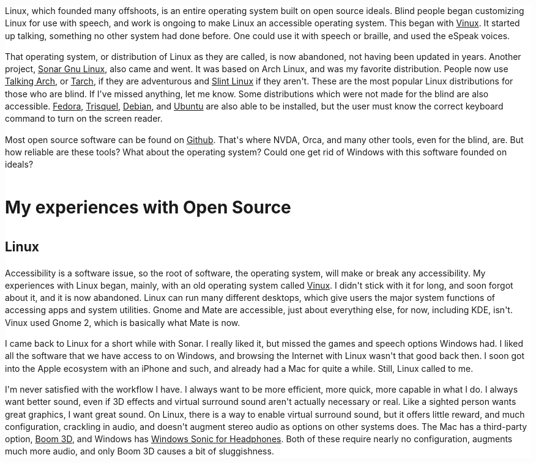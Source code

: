 Linux, which founded many offshoots, is an entire operating system built
on open source ideals. Blind people began customizing Linux for use with
speech, and work is ongoing to make Linux an accessible operating
system. This began with [Vinux](https://wiki.vinuxproject.org). It
started up talking, something no other system had done before. One could
use it with speech or braille, and used the eSpeak voices.

That operating system, or distribution of Linux as they are called, is
now abandoned, not having been updated in years. Another project, [Sonar
Gnu Linux](https://distrowatch.com/table.php?distribution=sonar), also
came and went. It was based on Arch Linux, and was my favorite
distribution. People now use [Talking
Arch](https://talkingarch.info/download.html), or
[Tarch](https://tarch.org), if they are adventurous and [Slint
Linux](https://slint.fr/wiki/doku.php?id=en:installation) if they
aren't. These are the most popular Linux distributions for those who are
blind. If I've missed anything, let me know. Some distributions which
were not made for the blind are also accessible.
[Fedora](https://getfedora.org), [Trisquel](https://trisquel.info),
[Debian](https://www.debian.org), and [Ubuntu](https://ubuntu.com) are
also able to be installed, but the user must know the correct keyboard
command to turn on the screen reader.

Most open source software can be found on [Github](https://github.com).
That's where NVDA, Orca, and many other tools, even for the blind, are.
But how reliable are these tools? What about the operating system? Could
one get rid of Windows with this software founded on ideals?

My experiences with Open Source
===============================

Linux
-----

Accessibility is a software issue, so the root of software, the
operating system, will make or break any accessibility. My experiences
with Linux began, mainly, with an old operating system called
[Vinux](https://wiki.vinuxproject.org). I didn't stick with it for long,
and soon forgot about it, and it is now abandoned. Linux can run many
different desktops, which give users the major system functions of
accessing apps and system utilities. Gnome and Mate are accessible, just
about everything else, for now, including KDE, isn't. Vinux used Gnome
2, which is basically what Mate is now.

I came back to Linux for a short while with Sonar. I really liked it,
but missed the games and speech options Windows had. I liked all the
software that we have access to on Windows, and browsing the Internet
with Linux wasn't that good back then. I soon got into the Apple
ecosystem with an iPhone and such, and already had a Mac for quite a
while. Still, Linux called to me.

I'm never satisfied with the workflow I have. I always want to be more
efficient, more quick, more capable in what I do. I always want better
sound, even if 3D effects and virtual surround sound aren't actually
necessary or real. Like a sighted person wants great graphics, I want
great sound. On Linux, there is a way to enable virtual surround sound,
but it offers little reward, and much configuration, crackling in audio,
and doesn't augment stereo audio as options on other systems does. The
Mac has a third-party option, [Boom
3D](https://www.globaldelight.com/boom/), and Windows has [Windows Sonic
for
Headphones](https://www.windowscentral.com/how-use-windows-sonic-windows-10-creators-update).
Both of these require nearly no configuration, augments much more audio,
and only Boom 3D causes a bit of sluggishness.
